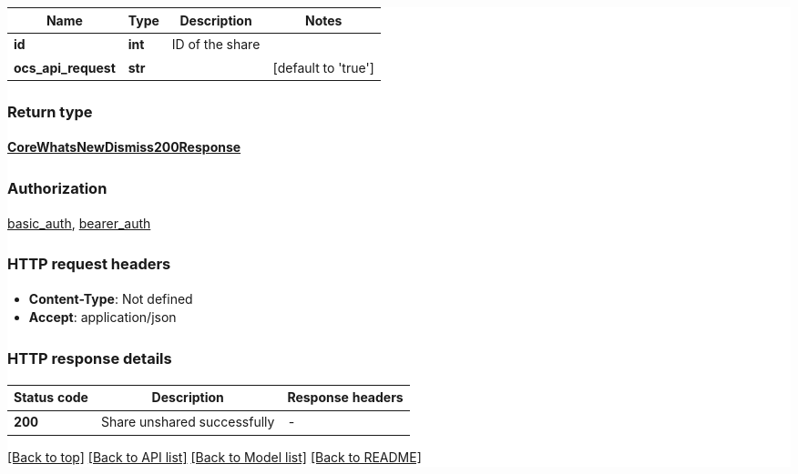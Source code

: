 Name | Type | Description  | Notes
------------- | ------------- | ------------- | -------------
 **id** | **int**| ID of the share | 
 **ocs_api_request** | **str**|  | [default to &#39;true&#39;]

### Return type

[**CoreWhatsNewDismiss200Response**](CoreWhatsNewDismiss200Response.md)

### Authorization

[basic_auth](../README.md#basic_auth), [bearer_auth](../README.md#bearer_auth)

### HTTP request headers

 - **Content-Type**: Not defined
 - **Accept**: application/json

### HTTP response details
| Status code | Description | Response headers |
|-------------|-------------|------------------|
**200** | Share unshared successfully |  -  |

[[Back to top]](#) [[Back to API list]](../README.md#documentation-for-api-endpoints) [[Back to Model list]](../README.md#documentation-for-models) [[Back to README]](../README.md)

